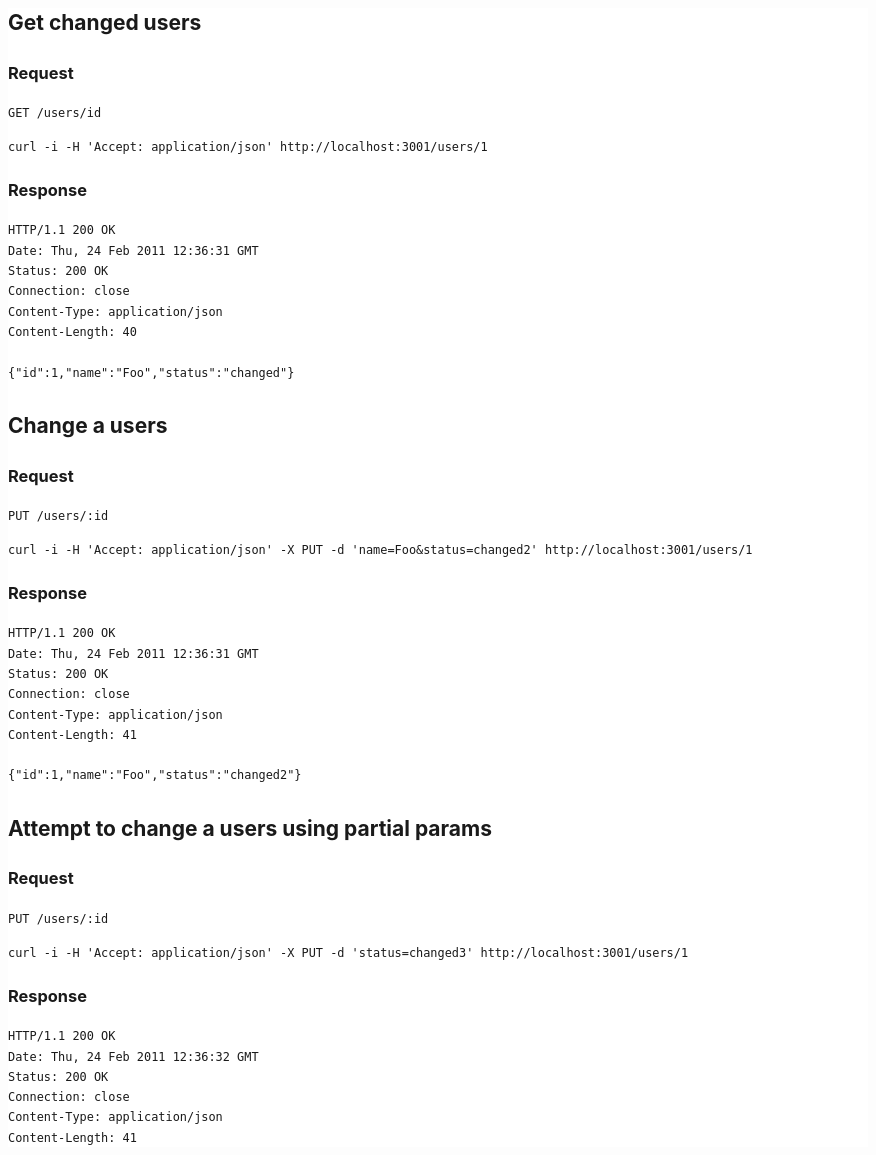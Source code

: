 ## Get changed users

### Request

`GET /users/id`

    curl -i -H 'Accept: application/json' http://localhost:3001/users/1

### Response

    HTTP/1.1 200 OK
    Date: Thu, 24 Feb 2011 12:36:31 GMT
    Status: 200 OK
    Connection: close
    Content-Type: application/json
    Content-Length: 40

    {"id":1,"name":"Foo","status":"changed"}

## Change a users

### Request

`PUT /users/:id`

    curl -i -H 'Accept: application/json' -X PUT -d 'name=Foo&status=changed2' http://localhost:3001/users/1

### Response

    HTTP/1.1 200 OK
    Date: Thu, 24 Feb 2011 12:36:31 GMT
    Status: 200 OK
    Connection: close
    Content-Type: application/json
    Content-Length: 41

    {"id":1,"name":"Foo","status":"changed2"}

## Attempt to change a users using partial params

### Request

`PUT /users/:id`

    curl -i -H 'Accept: application/json' -X PUT -d 'status=changed3' http://localhost:3001/users/1

### Response

    HTTP/1.1 200 OK
    Date: Thu, 24 Feb 2011 12:36:32 GMT
    Status: 200 OK
    Connection: close
    Content-Type: application/json
    Content-Length: 41
